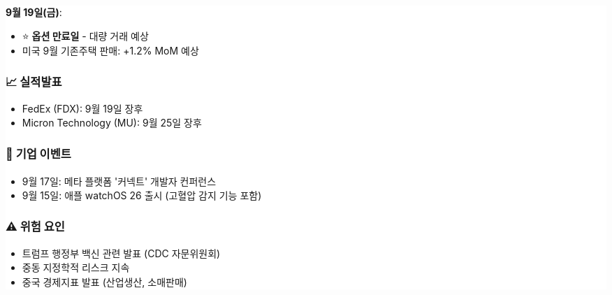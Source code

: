 **9월 19일(금)**:

- ⭐ **옵션 만료일** - 대량 거래 예상
- 미국 9월 기존주택 판매: +1.2% MoM 예상

### 📈 **실적발표**

- FedEx (FDX): 9월 19일 장후
- Micron Technology (MU): 9월 25일 장후

### 🏢 **기업 이벤트**

- 9월 17일: 메타 플랫폼 '커넥트' 개발자 컨퍼런스
- 9월 15일: 애플 watchOS 26 출시 (고혈압 감지 기능 포함)

### ⚠️ **위험 요인**

- 트럼프 행정부 백신 관련 발표 (CDC 자문위원회)
- 중동 지정학적 리스크 지속
- 중국 경제지표 발표 (산업생산, 소매판매)


